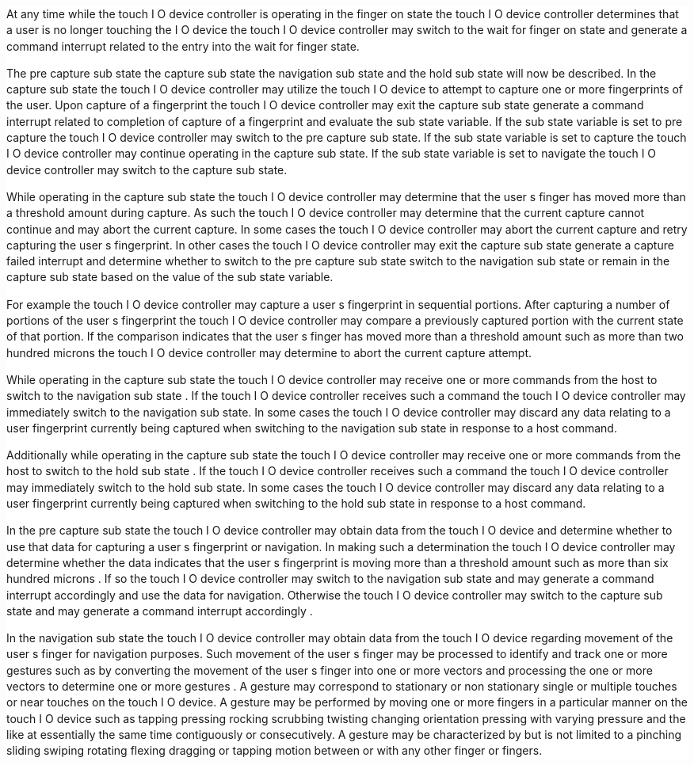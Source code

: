 At any time while the touch I O device controller is operating in the finger on state the touch I O device controller determines that a user is no longer touching the I O device the touch I O device controller may switch to the wait for finger on state and generate a command interrupt related to the entry into the wait for finger state.

The pre capture sub state the capture sub state the navigation sub state and the hold sub state will now be described. In the capture sub state the touch I O device controller may utilize the touch I O device to attempt to capture one or more fingerprints of the user. Upon capture of a fingerprint the touch I O device controller may exit the capture sub state generate a command interrupt related to completion of capture of a fingerprint and evaluate the sub state variable. If the sub state variable is set to pre capture the touch I O device controller may switch to the pre capture sub state. If the sub state variable is set to capture the touch I O device controller may continue operating in the capture sub state. If the sub state variable is set to navigate the touch I O device controller may switch to the capture sub state.

While operating in the capture sub state the touch I O device controller may determine that the user s finger has moved more than a threshold amount during capture. As such the touch I O device controller may determine that the current capture cannot continue and may abort the current capture. In some cases the touch I O device controller may abort the current capture and retry capturing the user s fingerprint. In other cases the touch I O device controller may exit the capture sub state generate a capture failed interrupt and determine whether to switch to the pre capture sub state switch to the navigation sub state or remain in the capture sub state based on the value of the sub state variable.

For example the touch I O device controller may capture a user s fingerprint in sequential portions. After capturing a number of portions of the user s fingerprint the touch I O device controller may compare a previously captured portion with the current state of that portion. If the comparison indicates that the user s finger has moved more than a threshold amount such as more than two hundred microns the touch I O device controller may determine to abort the current capture attempt.

While operating in the capture sub state the touch I O device controller may receive one or more commands from the host to switch to the navigation sub state . If the touch I O device controller receives such a command the touch I O device controller may immediately switch to the navigation sub state. In some cases the touch I O device controller may discard any data relating to a user fingerprint currently being captured when switching to the navigation sub state in response to a host command.

Additionally while operating in the capture sub state the touch I O device controller may receive one or more commands from the host to switch to the hold sub state . If the touch I O device controller receives such a command the touch I O device controller may immediately switch to the hold sub state. In some cases the touch I O device controller may discard any data relating to a user fingerprint currently being captured when switching to the hold sub state in response to a host command.

In the pre capture sub state the touch I O device controller may obtain data from the touch I O device and determine whether to use that data for capturing a user s fingerprint or navigation. In making such a determination the touch I O device controller may determine whether the data indicates that the user s fingerprint is moving more than a threshold amount such as more than six hundred microns . If so the touch I O device controller may switch to the navigation sub state and may generate a command interrupt accordingly and use the data for navigation. Otherwise the touch I O device controller may switch to the capture sub state and may generate a command interrupt accordingly .

In the navigation sub state the touch I O device controller may obtain data from the touch I O device regarding movement of the user s finger for navigation purposes. Such movement of the user s finger may be processed to identify and track one or more gestures such as by converting the movement of the user s finger into one or more vectors and processing the one or more vectors to determine one or more gestures . A gesture may correspond to stationary or non stationary single or multiple touches or near touches on the touch I O device. A gesture may be performed by moving one or more fingers in a particular manner on the touch I O device such as tapping pressing rocking scrubbing twisting changing orientation pressing with varying pressure and the like at essentially the same time contiguously or consecutively. A gesture may be characterized by but is not limited to a pinching sliding swiping rotating flexing dragging or tapping motion between or with any other finger or fingers.
